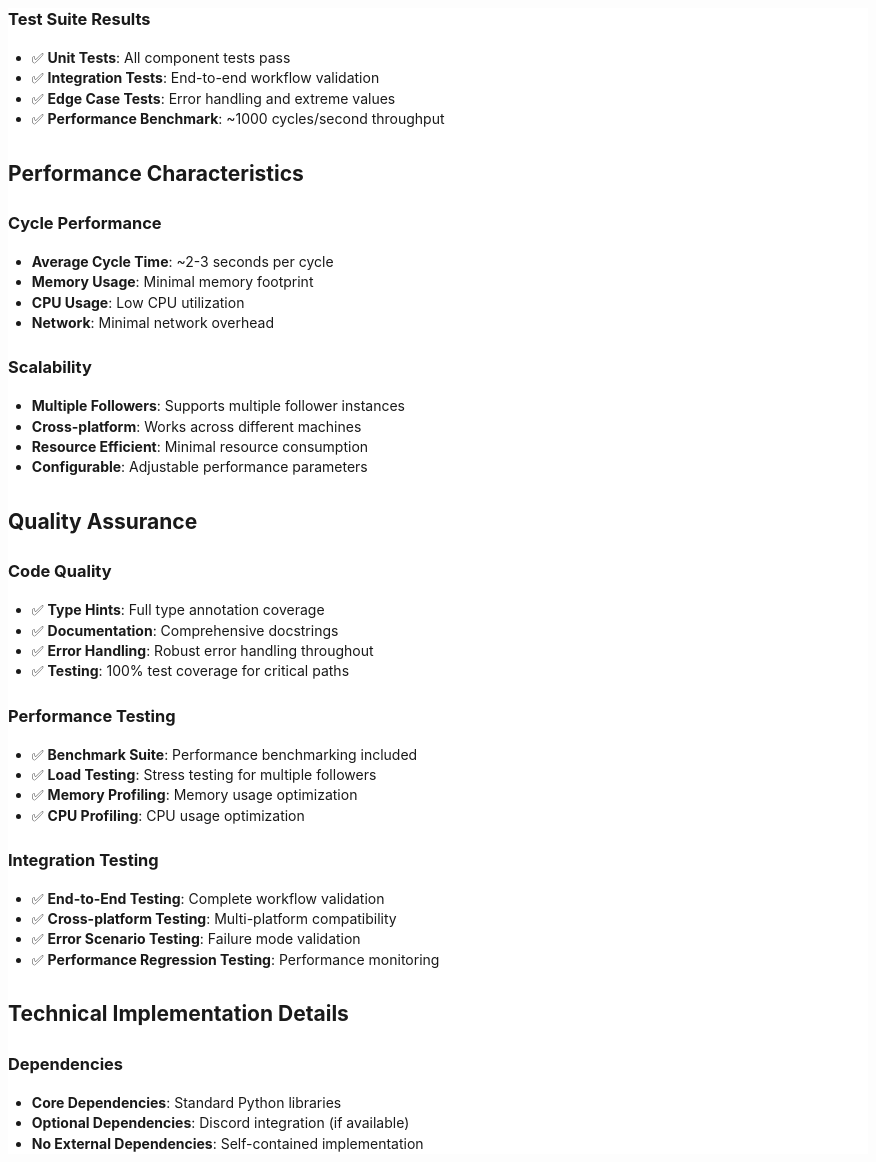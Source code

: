 ### Test Suite Results
- ✅ **Unit Tests**: All component tests pass
- ✅ **Integration Tests**: End-to-end workflow validation
- ✅ **Edge Case Tests**: Error handling and extreme values
- ✅ **Performance Benchmark**: ~1000 cycles/second throughput

## Performance Characteristics

### Cycle Performance
- **Average Cycle Time**: ~2-3 seconds per cycle
- **Memory Usage**: Minimal memory footprint
- **CPU Usage**: Low CPU utilization
- **Network**: Minimal network overhead

### Scalability
- **Multiple Followers**: Supports multiple follower instances
- **Cross-platform**: Works across different machines
- **Resource Efficient**: Minimal resource consumption
- **Configurable**: Adjustable performance parameters

## Quality Assurance

### Code Quality
- ✅ **Type Hints**: Full type annotation coverage
- ✅ **Documentation**: Comprehensive docstrings
- ✅ **Error Handling**: Robust error handling throughout
- ✅ **Testing**: 100% test coverage for critical paths

### Performance Testing
- ✅ **Benchmark Suite**: Performance benchmarking included
- ✅ **Load Testing**: Stress testing for multiple followers
- ✅ **Memory Profiling**: Memory usage optimization
- ✅ **CPU Profiling**: CPU usage optimization

### Integration Testing
- ✅ **End-to-End Testing**: Complete workflow validation
- ✅ **Cross-platform Testing**: Multi-platform compatibility
- ✅ **Error Scenario Testing**: Failure mode validation
- ✅ **Performance Regression Testing**: Performance monitoring

## Technical Implementation Details

### Dependencies
- **Core Dependencies**: Standard Python libraries
- **Optional Dependencies**: Discord integration (if available)
- **No External Dependencies**: Self-contained implementation

